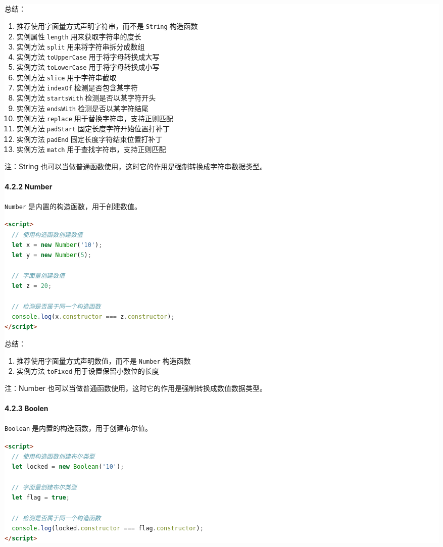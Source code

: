 总结：

1. 推荐使用字面量方式声明字符串，而不是 `String` 构造函数
2. 实例属性 `length` 用来获取字符串的度长
3. 实例方法 `split` 用来将字符串拆分成数组
4. 实例方法 `toUpperCase` 用于将字母转换成大写
5. 实例方法 `toLowerCase` 用于将字母转换成小写
6. 实例方法 `slice` 用于字符串截取
7. 实例方法 `indexOf`  检测是否包含某字符
8. 实例方法 `startsWith` 检测是否以某字符开头
9. 实例方法 `endsWith` 检测是否以某字符结尾
10. 实例方法 `replace` 用于替换字符串，支持正则匹配
11. 实例方法  `padStart` 固定长度字符开始位置打补丁
12. 实例方法  `padEnd` 固定长度字符结束位置打补丁
13. 实例方法 `match` 用于查找字符串，支持正则匹配

注：String 也可以当做普通函数使用，这时它的作用是强制转换成字符串数据类型。



#### 4.2.2 Number

`Number` 是内置的构造函数，用于创建数值。

```html
<script>
  // 使用构造函数创建数值
  let x = new Number('10');
  let y = new Number(5);

  // 字面量创建数值
  let z = 20;

  // 检测是否属于同一个构造函数
  console.log(x.constructor === z.constructor);
</script>
```

总结：

1. 推荐使用字面量方式声明数值，而不是 `Number` 构造函数
2. 实例方法 `toFixed` 用于设置保留小数位的长度

注：Number 也可以当做普通函数使用，这时它的作用是强制转换成数值数据类型。



#### 4.2.3 Boolen

`Boolean` 是内置的构造函数，用于创建布尔值。

```html
<script>
  // 使用构造函数创建布尔类型
  let locked = new Boolean('10');

  // 字面量创建布尔类型
  let flag = true;

  // 检测是否属于同一个构造函数
  console.log(locked.constructor === flag.constructor);
</script>
```
